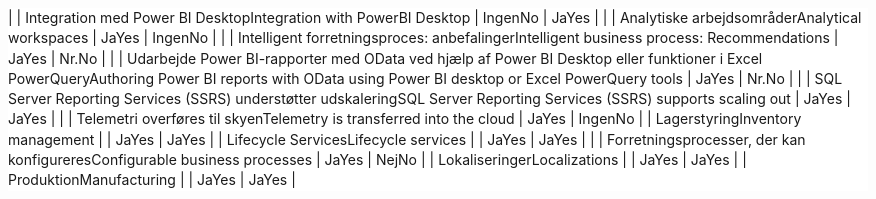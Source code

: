 |                                      | <span data-ttu-id="4c2d1-306">Integration med Power BI Desktop</span><span class="sxs-lookup"><span data-stu-id="4c2d1-306">Integration with PowerBI Desktop</span></span>                                                          | <span data-ttu-id="4c2d1-307">Ingen</span><span class="sxs-lookup"><span data-stu-id="4c2d1-307">No</span></span>        | <span data-ttu-id="4c2d1-308">Ja</span><span class="sxs-lookup"><span data-stu-id="4c2d1-308">Yes</span></span>             |
|                                      | <span data-ttu-id="4c2d1-309">Analytiske arbejdsområder</span><span class="sxs-lookup"><span data-stu-id="4c2d1-309">Analytical workspaces</span></span>                                                                     | <span data-ttu-id="4c2d1-310">Ja</span><span class="sxs-lookup"><span data-stu-id="4c2d1-310">Yes</span></span>       | <span data-ttu-id="4c2d1-311">Ingen</span><span class="sxs-lookup"><span data-stu-id="4c2d1-311">No</span></span>              |
|                                      | <span data-ttu-id="4c2d1-312">Intelligent forretningsproces: anbefalinger</span><span class="sxs-lookup"><span data-stu-id="4c2d1-312">Intelligent business process: Recommendations</span></span>                                             | <span data-ttu-id="4c2d1-313">Ja</span><span class="sxs-lookup"><span data-stu-id="4c2d1-313">Yes</span></span>       | <span data-ttu-id="4c2d1-314">Nr.</span><span class="sxs-lookup"><span data-stu-id="4c2d1-314">No</span></span>              |
|                                      | <span data-ttu-id="4c2d1-315">Udarbejde Power BI-rapporter med OData ved hjælp af Power BI Desktop eller funktioner i Excel PowerQuery</span><span class="sxs-lookup"><span data-stu-id="4c2d1-315">Authoring Power BI reports with OData using Power BI desktop or Excel PowerQuery tools</span></span>    | <span data-ttu-id="4c2d1-316">Ja</span><span class="sxs-lookup"><span data-stu-id="4c2d1-316">Yes</span></span>       | <span data-ttu-id="4c2d1-317">Nr.</span><span class="sxs-lookup"><span data-stu-id="4c2d1-317">No</span></span>              |
|                                      | <span data-ttu-id="4c2d1-318">SQL Server Reporting Services (SSRS) understøtter udskalering</span><span class="sxs-lookup"><span data-stu-id="4c2d1-318">SQL Server Reporting Services (SSRS) supports scaling out</span></span>                                 | <span data-ttu-id="4c2d1-319">Ja</span><span class="sxs-lookup"><span data-stu-id="4c2d1-319">Yes</span></span>       | <span data-ttu-id="4c2d1-320">Ja</span><span class="sxs-lookup"><span data-stu-id="4c2d1-320">Yes</span></span>             |
|                                      | <span data-ttu-id="4c2d1-321">Telemetri overføres til skyen</span><span class="sxs-lookup"><span data-stu-id="4c2d1-321">Telemetry is transferred into the cloud</span></span>                                                   | <span data-ttu-id="4c2d1-322">Ja</span><span class="sxs-lookup"><span data-stu-id="4c2d1-322">Yes</span></span>       | <span data-ttu-id="4c2d1-323">Ingen</span><span class="sxs-lookup"><span data-stu-id="4c2d1-323">No</span></span>              |
| <span data-ttu-id="4c2d1-324">Lagerstyring</span><span class="sxs-lookup"><span data-stu-id="4c2d1-324">Inventory management</span></span>                 |                                                                                           | <span data-ttu-id="4c2d1-325">Ja</span><span class="sxs-lookup"><span data-stu-id="4c2d1-325">Yes</span></span>       | <span data-ttu-id="4c2d1-326">Ja</span><span class="sxs-lookup"><span data-stu-id="4c2d1-326">Yes</span></span>             |
| <span data-ttu-id="4c2d1-327">Lifecycle Services</span><span class="sxs-lookup"><span data-stu-id="4c2d1-327">Lifecycle services</span></span>                   |                                                                                           | <span data-ttu-id="4c2d1-328">Ja</span><span class="sxs-lookup"><span data-stu-id="4c2d1-328">Yes</span></span>       | <span data-ttu-id="4c2d1-329">Ja</span><span class="sxs-lookup"><span data-stu-id="4c2d1-329">Yes</span></span>             |
|                                      | <span data-ttu-id="4c2d1-330">Forretningsprocesser, der kan konfigureres</span><span class="sxs-lookup"><span data-stu-id="4c2d1-330">Configurable business processes</span></span>                                                           | <span data-ttu-id="4c2d1-331">Ja</span><span class="sxs-lookup"><span data-stu-id="4c2d1-331">Yes</span></span>       | <span data-ttu-id="4c2d1-332">Nej</span><span class="sxs-lookup"><span data-stu-id="4c2d1-332">No</span></span>              |
| <span data-ttu-id="4c2d1-333">Lokaliseringer</span><span class="sxs-lookup"><span data-stu-id="4c2d1-333">Localizations</span></span>                        |                                                                                           | <span data-ttu-id="4c2d1-334">Ja</span><span class="sxs-lookup"><span data-stu-id="4c2d1-334">Yes</span></span>       | <span data-ttu-id="4c2d1-335">Ja</span><span class="sxs-lookup"><span data-stu-id="4c2d1-335">Yes</span></span>             |
| <span data-ttu-id="4c2d1-336">Produktion</span><span class="sxs-lookup"><span data-stu-id="4c2d1-336">Manufacturing</span></span>                        |                                                                                           | <span data-ttu-id="4c2d1-337">Ja</span><span class="sxs-lookup"><span data-stu-id="4c2d1-337">Yes</span></span>       | <span data-ttu-id="4c2d1-338">Ja</span><span class="sxs-lookup"><span data-stu-id="4c2d1-338">Yes</span></span>             |